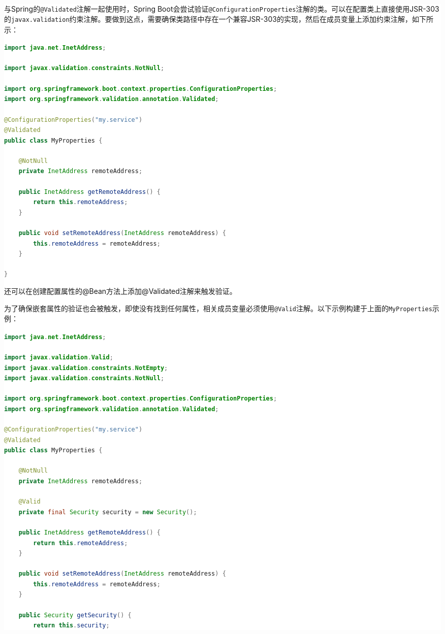 与Spring的`@Validated`注解一起使用时，Spring Boot会尝试验证`@ConfigurationProperties`注解的类。可以在配置类上直接使用JSR-303的`javax.validation`约束注解。要做到这点，需要确保类路径中存在一个兼容JSR-303的实现，然后在成员变量上添加约束注解，如下所示：

```java
import java.net.InetAddress;

import javax.validation.constraints.NotNull;

import org.springframework.boot.context.properties.ConfigurationProperties;
import org.springframework.validation.annotation.Validated;

@ConfigurationProperties("my.service")
@Validated
public class MyProperties {

    @NotNull
    private InetAddress remoteAddress;

    public InetAddress getRemoteAddress() {
        return this.remoteAddress;
    }

    public void setRemoteAddress(InetAddress remoteAddress) {
        this.remoteAddress = remoteAddress;
    }

}
```

<univ-note type="tip">

还可以在创建配置属性的@Bean方法上添加@Validated注解来触发验证。

</univ-note>

为了确保嵌套属性的验证也会被触发，即使没有找到任何属性，相关成员变量必须使用`@Valid`注解。以下示例构建于上面的`MyProperties`示例：

```java
import java.net.InetAddress;

import javax.validation.Valid;
import javax.validation.constraints.NotEmpty;
import javax.validation.constraints.NotNull;

import org.springframework.boot.context.properties.ConfigurationProperties;
import org.springframework.validation.annotation.Validated;

@ConfigurationProperties("my.service")
@Validated
public class MyProperties {

    @NotNull
    private InetAddress remoteAddress;

    @Valid
    private final Security security = new Security();

    public InetAddress getRemoteAddress() {
        return this.remoteAddress;
    }

    public void setRemoteAddress(InetAddress remoteAddress) {
        this.remoteAddress = remoteAddress;
    }

    public Security getSecurity() {
        return this.security;
```